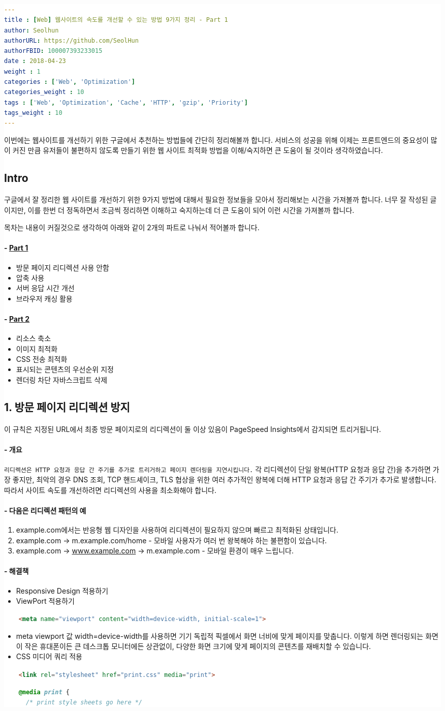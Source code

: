 ```yaml
---
title : [Web] 웹사이트의 속도를 개선할 수 있는 방법 9가지 정리 - Part 1
author: Seolhun
authorURL: https://github.com/SeolHun
authorFBID: 100007393233015
date : 2018-04-23
weight : 1
categories : ['Web', 'Optimization']
categories_weight : 10
tags : ['Web', 'Optimization', 'Cache', 'HTTP', 'gzip', 'Priority']
tags_weight : 10
---
```

이번에는 웹사이트를 개선하기 위한 구글에서 추천하는 방법들에 간단히 정리해볼까 합니다. 서비스의 성공을 위해 이제는 프론트엔드의 중요성이 많이 커진 만큼 유저들이 불편하지 않도록 만들기 위한 웹 사이트 최적화 방법을 이해/숙지하면 큰 도움이 될 것이라 생각하였습니다.


## Intro
구글에서 잘 정리한 웹 사이트를 개선하기 위한 9가지 방법에 대해서 필요한 정보들을 모아서 정리해보는 시간을 가져볼까 합니다. 너무 잘 작성된 글이지만, 이를 한번 더 정독하면서 조금씩 정리하면 이해하고 숙지하는데 더 큰 도움이 되어 이런 시간을 가져볼까 합니다.

목차는 내용이 커질것으로 생각하여 아래와 같이 2개의 파트로 나눠서 적어볼까 합니다.
#### - [Part 1](/posts/web/20180423-web-howtooptimizeweb1/)
- 방문 페이지 리디렉션 사용 안함
- 압축 사용
- 서버 응답 시간 개선
- 브라우저 캐싱 활용

#### - [Part 2](/posts/web/20180423-web-howtooptimizeweb2/)
- 리소스 축소
- 이미지 최적화
- CSS 전송 최적화
- 표시되는 콘텐츠의 우선순위 지정
- 렌더링 차단 자바스크립트 삭제

## 1. 방문 페이지 리디렉션 방지
이 규칙은 지정된 URL에서 최종 방문 페이지로의 리디렉션이 둘 이상 있음이 PageSpeed Insights에서 감지되면 트리거됩니다.

#### - 개요
`리디렉션은 HTTP 요청과 응답 간 주기를 추가로 트리거하고 페이지 렌더링을 지연시킵니다.` 각 리디렉션이 단일 왕복(HTTP 요청과 응답 간)을 추가하면 가장 좋지만, 최악의 경우 DNS 조회, TCP 핸드셰이크, TLS 협상을 위한 여러 추가적인 왕복에 더해 HTTP 요청과 응답 간 주기가 추가로 발생합니다. 따라서 사이트 속도를 개선하려면 리디렉션의 사용을 최소화해야 합니다.

#### - 다음은 리디렉션 패턴의 예
1. example.com에서는 반응형 웹 디자인을 사용하여 리디렉션이 필요하지 않으며 빠르고 최적화된 상태입니다.
2. example.com → m.example.com/home - 모바일 사용자가 여러 번 왕복해야 하는 불편함이 있습니다.
3. example.com → www.example.com → m.example.com - 모바일 환경이 매우 느립니다.

#### - 해결책
- Responsive Design 적용하기
- ViewPort 적용하기
```html
    <meta name="viewport" content="width=device-width, initial-scale=1">
```
  - meta viewport 값 width=device-width를 사용하면 기기 독립적 픽셀에서 화면 너비에 맞게 페이지를 맞춥니다. 이렇게 하면 렌더링되는 화면이 작은 휴대폰이든 큰 데스크톱 모니터에든 상관없이, 다양한 화면 크기에 맞게 페이지의 콘텐츠를 재배치할 수 있습니다.
- CSS 미디어 쿼리 적용
```html
    <link rel="stylesheet" href="print.css" media="print">
```
```css
    @media print {
      /* print style sheets go here */
```